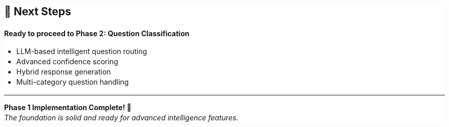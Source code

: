 
## 📝 Next Steps

**Ready to proceed to Phase 2: Question Classification**
- LLM-based intelligent question routing
- Advanced confidence scoring
- Hybrid response generation
- Multi-category question handling

---

**Phase 1 Implementation Complete! 🎊**  
*The foundation is solid and ready for advanced intelligence features.*
